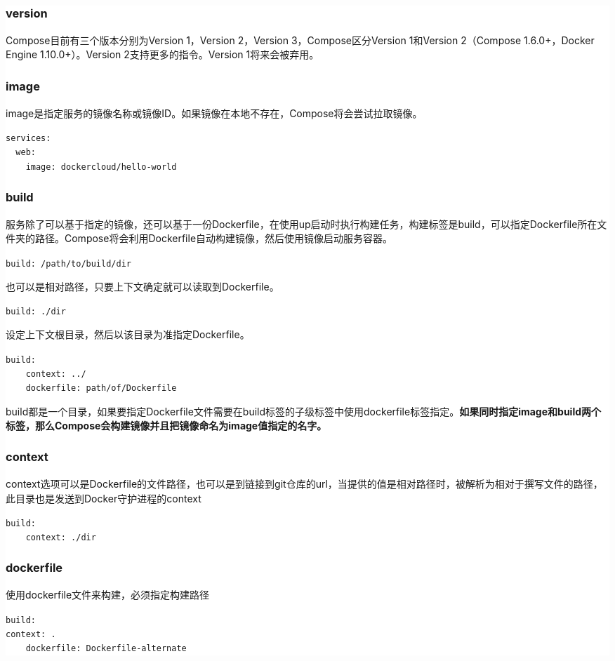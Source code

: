 ### version

Compose目前有三个版本分别为Version 1，Version 2，Version 3，Compose区分Version 1和Version 2（Compose 1.6.0+，Docker Engine 1.10.0+）。Version 2支持更多的指令。Version 1将来会被弃用。

### image

image是指定服务的镜像名称或镜像ID。如果镜像在本地不存在，Compose将会尝试拉取镜像。

```
services:
  web:
    image: dockercloud/hello-world
```

### build

服务除了可以基于指定的镜像，还可以基于一份Dockerfile，在使用up启动时执行构建任务，构建标签是build，可以指定Dockerfile所在文件夹的路径。Compose将会利用Dockerfile自动构建镜像，然后使用镜像启动服务容器。

```
build: /path/to/build/dir
```

也可以是相对路径，只要上下文确定就可以读取到Dockerfile。

```
build: ./dir
```

设定上下文根目录，然后以该目录为准指定Dockerfile。

```
build:
	context: ../
	dockerfile: path/of/Dockerfile
```

build都是一个目录，如果要指定Dockerfile文件需要在build标签的子级标签中使用dockerfile标签指定。**如果同时指定image和build两个标签，那么Compose会构建镜像并且把镜像命名为image值指定的名字。**

### context

context选项可以是Dockerfile的文件路径，也可以是到链接到git仓库的url，当提供的值是相对路径时，被解析为相对于撰写文件的路径，此目录也是发送到Docker守护进程的context

```
build:
	context: ./dir
```

### dockerfile

使用dockerfile文件来构建，必须指定构建路径

```
build:
context: .
	dockerfile: Dockerfile-alternate
```
